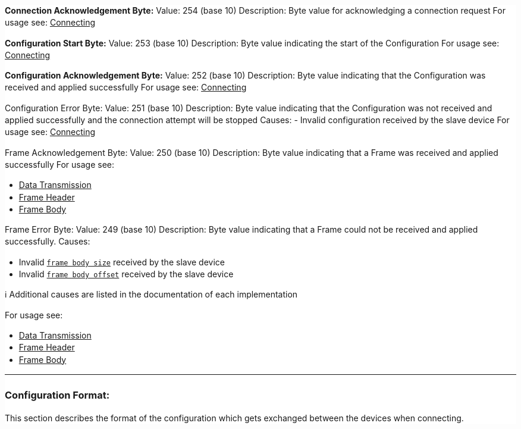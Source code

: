 <a name="Connection_Acknowledgement_Byte_link"></a>__Connection Acknowledgement Byte:__
Value: 254 (base 10)
Description: Byte value for acknowledging a connection request
For usage see: [Connecting](#Connecting_link)


<a name="Configuration_Start_Byte_link"></a>__Configuration Start Byte:__
Value: 253 (base 10)
Description: Byte value indicating the start of the Configuration
For usage see: [Connecting](#Connecting_link)


<a name="Configuration_Acknowledgement_Byte_link"></a>__Configuration Acknowledgement Byte:__
Value: 252 (base 10)
Description: Byte value indicating that the Configuration was received and applied successfully
For usage see: [Connecting](#Connecting_link)


<a name="Configuration_Error_Byte_link"></a>Configuration Error Byte:
Value: 251 (base 10)
Description: Byte value indicating that the Configuration was not received and applied successfully
  and the connection attempt will be stopped
Causes:
    - Invalid configuration received by the slave device
For usage see: [Connecting](#Connecting_link)


<a name="Frame_Acknowledgement_Byte_link"></a>Frame Acknowledgement Byte:
Value: 250 (base 10)
Description: Byte value indicating that a Frame was received and applied successfully
For usage see:
  - [Data Transmission](#Data_Transmission_link)
  - [Frame Header](#Frame_Header_link)
  - [Frame Body](#Frame_Body_link)


<a name="Frame_Error_Byte_link"></a>Frame Error Byte:
Value: 249 (base 10)
Description: Byte value indicating that a Frame could not be received and applied successfully.
Causes:
  - Invalid [`frame body size`](#Frame_Body_Size_link) received by the slave device
  - Invalid [`frame body offset`](#Frame_Body_Offset_link) received by the slave device

  :information_source: Additional causes are listed in the documentation of each implementation

For usage see:
  - [Data Transmission](#Data_Transmission_link)
  - [Frame Header](#Frame_Header_link)
  - [Frame Body](#Frame_Body_link)


--------------------------------------------------------------------------------

### <a name="#Configuration_Format_link"></a>Configuration Format:
This section describes the format of the configuration which gets exchanged between the devices when connecting.

